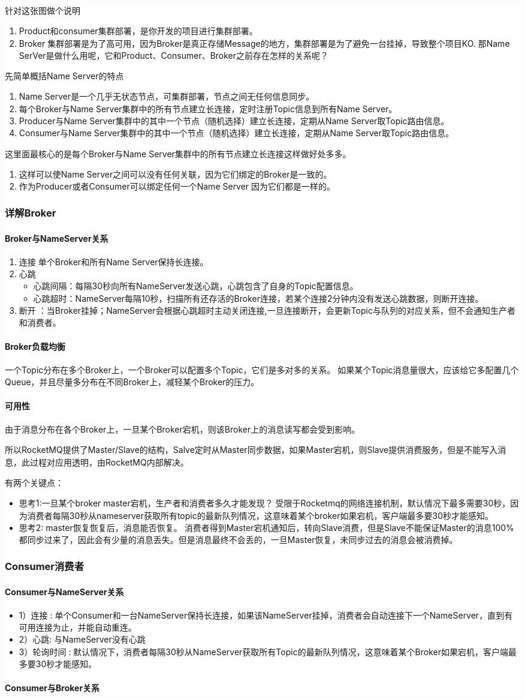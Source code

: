 针对这张图做个说明
1. Product和consumer集群部署，是你开发的项目进行集群部署。
2. Broker 集群部署是为了高可用，因为Broker是真正存储Message的地方，集群部署是为了避免一台挂掉，导致整个项目KO.
那Name SerVer是做什么用呢，它和Product、Consumer、Broker之前存在怎样的关系呢？

先简单概括Name Server的特点
1. Name Server是一个几乎无状态节点，可集群部署，节点之间无任何信息同步。
2. 每个Broker与Name Server集群中的所有节点建立长连接，定时注册Topic信息到所有Name Server。
3. Producer与Name Server集群中的其中一个节点（随机选择）建立长连接，定期从Name Server取Topic路由信息。
4. Consumer与Name Server集群中的其中一个节点（随机选择）建立长连接，定期从Name Server取Topic路由信息。

这里面最核心的是每个Broker与Name Server集群中的所有节点建立长连接这样做好处多多。
1. 这样可以使Name Server之间可以没有任何关联，因为它们绑定的Broker是一致的。
2. 作为Producer或者Consumer可以绑定任何一个Name Server 因为它们都是一样的。

### 详解Broker

#### Broker与NameServer关系

1. 连接 单个Broker和所有Name Server保持长连接。
2. 心跳
    - 心跳间隔：每隔30秒向所有NameServer发送心跳，心跳包含了自身的Topic配置信息。
    - 心跳超时：NameServer每隔10秒，扫描所有还存活的Broker连接，若某个连接2分钟内没有发送心跳数据，则断开连接。
3. 断开 ：当Broker挂掉；NameServer会根据心跳超时主动关闭连接,一旦连接断开，会更新Topic与队列的对应关系，但不会通知生产者和消费者。

#### Broker负载均衡

一个Topic分布在多个Broker上，一个Broker可以配置多个Topic，它们是多对多的关系。
如果某个Topic消息量很大，应该给它多配置几个Queue，并且尽量多分布在不同Broker上，减轻某个Broker的压力。

#### 可用性

由于消息分布在各个Broker上，一旦某个Broker宕机，则该Broker上的消息读写都会受到影响。

所以RocketMQ提供了Master/Slave的结构，Salve定时从Master同步数据，如果Master宕机，则Slave提供消费服务，但是不能写入消息，此过程对应用透明，由RocketMQ内部解决。

有两个关键点：
- 思考1:一旦某个broker master宕机，生产者和消费者多久才能发现？
    受限于Rocketmq的网络连接机制，默认情况下最多需要30秒，因为消费者每隔30秒从nameserver获取所有topic的最新队列情况，这意味着某个broker如果宕机，客户端最多要30秒才能感知。
- 思考2: master恢复恢复后，消息能否恢复。
    消费者得到Master宕机通知后，转向Slave消费，但是Slave不能保证Master的消息100%都同步过来了，因此会有少量的消息丢失。但是消息最终不会丢的，一旦Master恢复，未同步过去的消息会被消费掉。

### Consumer消费者

#### Consumer与NameServer关系
- 1）连接 : 单个Consumer和一台NameServer保持长连接，如果该NameServer挂掉，消费者会自动连接下一个NameServer，直到有可用连接为止，并能自动重连。
- 2）心跳: 与NameServer没有心跳
- 3）轮询时间 : 默认情况下，消费者每隔30秒从NameServer获取所有Topic的最新队列情况，这意味着某个Broker如果宕机，客户端最多要30秒才能感知。

#### Consumer与Broker关系
